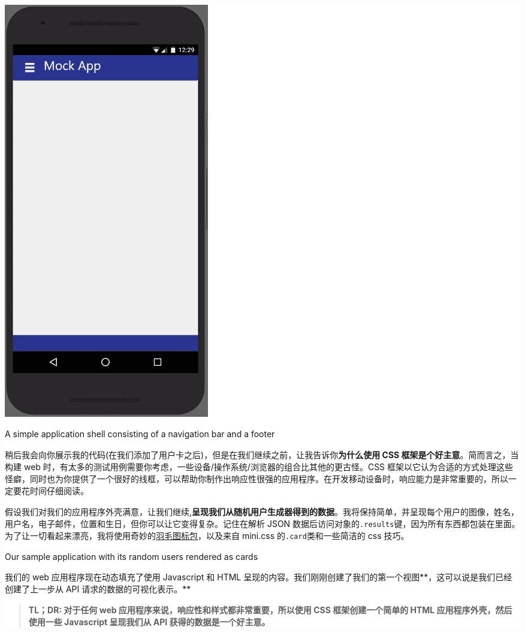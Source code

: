 ![](img/a6f934f3a5003abf3adfcdb7dda1f7d1.png)

A simple application shell consisting of a navigation bar and a footer

稍后我会向你展示我的代码(在我们添加了用户卡之后)，但是在我们继续之前，让我告诉你**为什么使用 CSS 框架是个好主意**。简而言之，当构建 web 时，有太多的测试用例需要你考虑，一些设备/操作系统/浏览器的组合比其他的更古怪。CSS 框架以它认为合适的方式处理这些怪癖，同时也为你提供了一个很好的线框，可以帮助你制作出响应性很强的应用程序。在开发移动设备时，响应能力是非常重要的，所以一定要花时间仔细阅读。

假设我们对我们的应用程序外壳满意，让我们继续,**呈现我们从随机用户生成器得到的数据**。我将保持简单，并呈现每个用户的图像，姓名，用户名，电子邮件，位置和生日，但你可以让它变得复杂。记住在解析 JSON 数据后访问对象的`.results`键，因为所有东西都包装在里面。为了让一切看起来漂亮，我将使用奇妙的[羽毛图标包](https://feathericons.com/)，以及来自 mini.css 的`.card`类和一些简洁的 css 技巧。

Our sample application with its random users rendered as cards

我们的 web 应用程序现在动态填充了使用 Javascript 和 HTML 呈现的内容。我们刚刚创建了我们的第一个视图**，这可以说是我们已经创建了上一步从 API 请求的数据的可视化表示。**

> ****TL；DR:** 对于任何 web 应用程序来说，响应性和样式都非常重要，所以使用 CSS 框架创建一个简单的 HTML 应用程序外壳，然后使用一些 Javascript 呈现我们从 API 获得的数据是一个好主意。**
